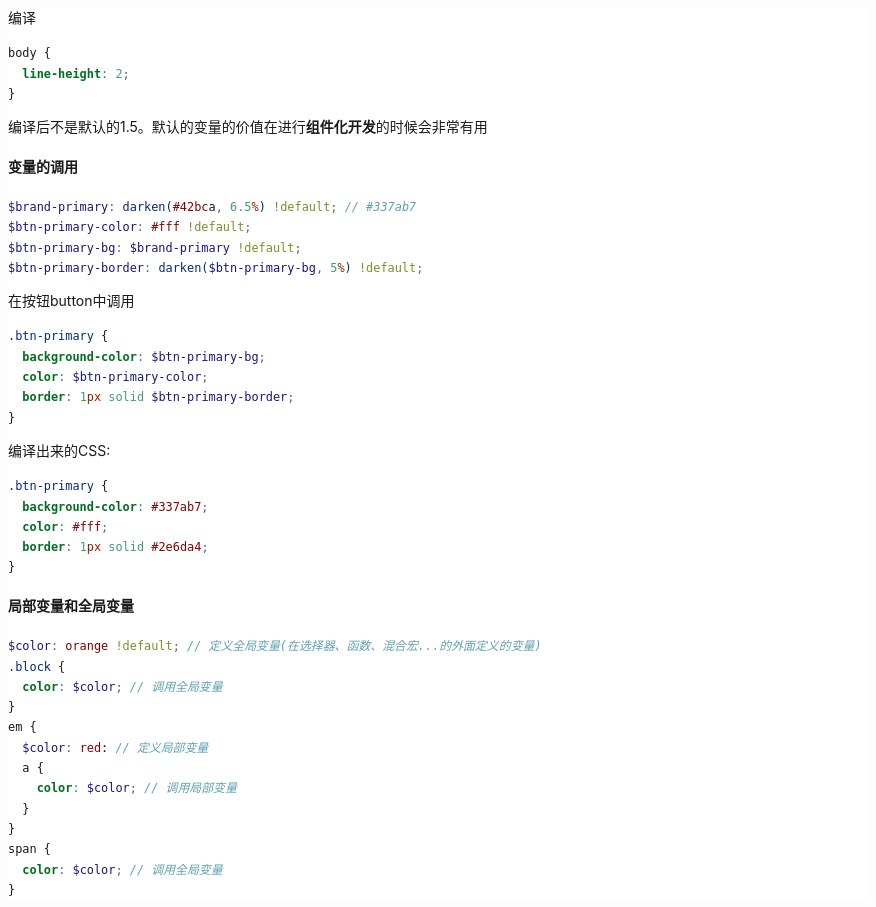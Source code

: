编译

```css
body {
  line-height: 2;
}
```

编译后不是默认的1.5。默认的变量的价值在进行**组件化开发**的时候会非常有用



#### 变量的调用

```scss
$brand-primary: darken(#42bca, 6.5%) !default; // #337ab7
$btn-primary-color: #fff !default;
$btn-primary-bg: $brand-primary !default;
$btn-primary-border: darken($btn-primary-bg, 5%) !default;
```

在按钮button中调用

```scss
.btn-primary {
  background-color: $btn-primary-bg;
  color: $btn-primary-color;
  border: 1px solid $btn-primary-border;
}
```

编译出来的CSS:

```CSS
.btn-primary {
  background-color: #337ab7;
  color: #fff;
  border: 1px solid #2e6da4;
}
```

 



#### 局部变量和全局变量

```scss
$color: orange !default; // 定义全局变量(在选择器、函数、混合宏...的外面定义的变量)
.block {
  color: $color; // 调用全局变量
}
em {
  $color: red: // 定义局部变量
  a {
    color: $color; // 调用局部变量
  }
}
span {
  color: $color; // 调用全局变量
}
```
